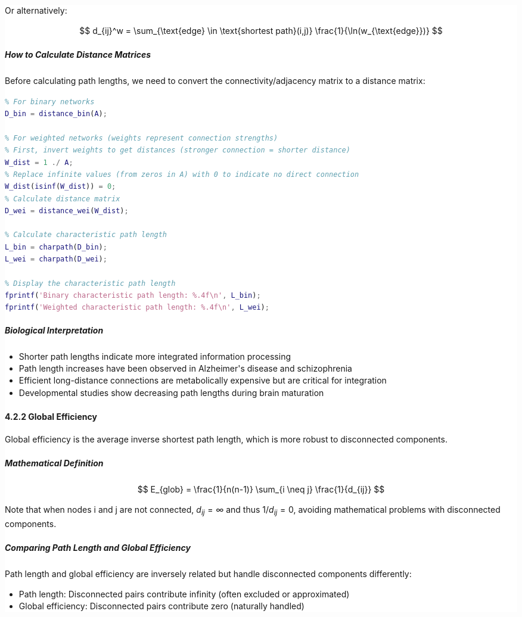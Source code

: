 Or alternatively:

$$
d_{ij}^w = \sum_{\text{edge} \in \text{shortest path}(i,j)} \frac{1}{\ln(w_{\text{edge}})}
$$

##### How to Calculate Distance Matrices

Before calculating path lengths, we need to convert the connectivity/adjacency matrix to a distance matrix:

```matlab
% For binary networks
D_bin = distance_bin(A);     

% For weighted networks (weights represent connection strengths)
% First, invert weights to get distances (stronger connection = shorter distance)
W_dist = 1 ./ A;
% Replace infinite values (from zeros in A) with 0 to indicate no direct connection
W_dist(isinf(W_dist)) = 0;
% Calculate distance matrix
D_wei = distance_wei(W_dist);

% Calculate characteristic path length
L_bin = charpath(D_bin);
L_wei = charpath(D_wei);

% Display the characteristic path length
fprintf('Binary characteristic path length: %.4f\n', L_bin);
fprintf('Weighted characteristic path length: %.4f\n', L_wei);
```

##### Biological Interpretation

- Shorter path lengths indicate more integrated information processing
- Path length increases have been observed in Alzheimer's disease and schizophrenia
- Efficient long-distance connections are metabolically expensive but are critical for integration
- Developmental studies show decreasing path lengths during brain maturation

#### 4.2.2 Global Efficiency

Global efficiency is the average inverse shortest path length, which is more robust to disconnected components.

##### Mathematical Definition

$$
E_{glob} = \frac{1}{n(n-1)} \sum_{i \neq j} \frac{1}{d_{ij}}
$$

Note that when nodes i and j are not connected, $d_{ij} = \infty$ and thus $1/d_{ij} = 0$, avoiding mathematical problems with disconnected components.

##### Comparing Path Length and Global Efficiency

Path length and global efficiency are inversely related but handle disconnected components differently:
- Path length: Disconnected pairs contribute infinity (often excluded or approximated)
- Global efficiency: Disconnected pairs contribute zero (naturally handled)
